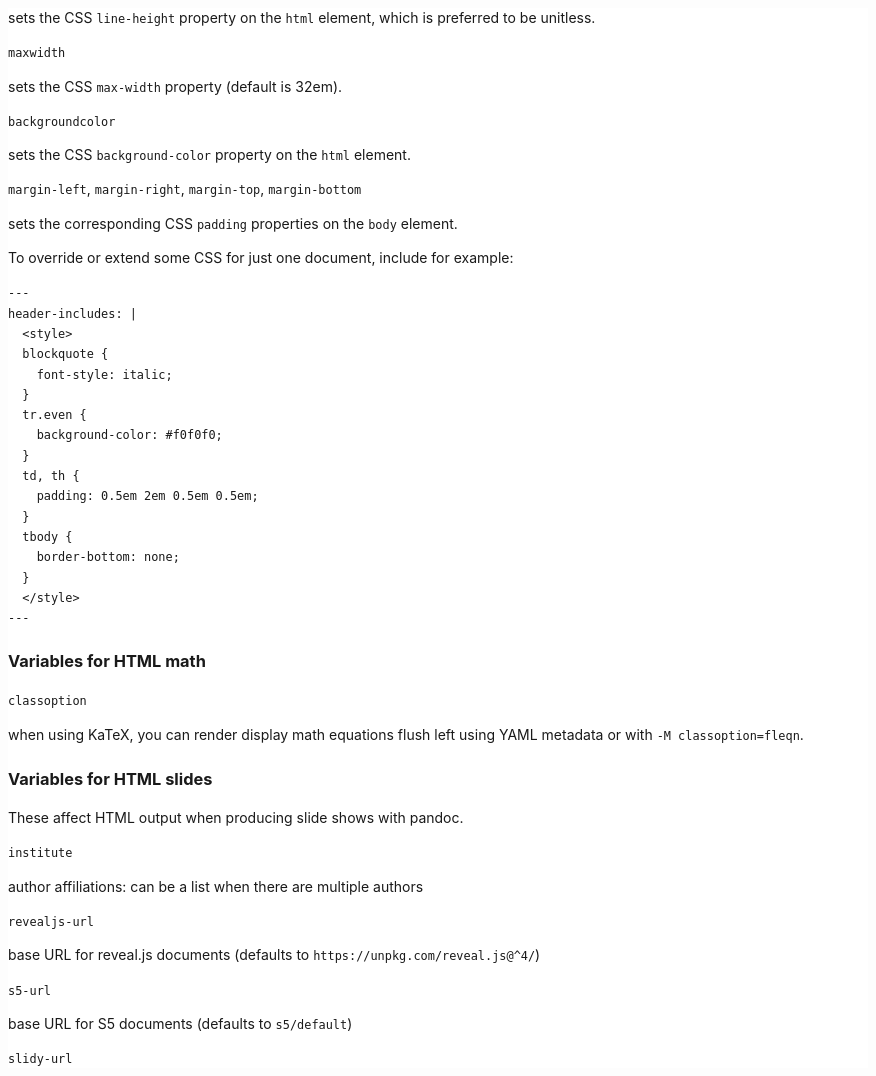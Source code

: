 sets the CSS `line-height` property on the `html` element, which is preferred to be unitless.

`maxwidth`

sets the CSS `max-width` property (default is 32em).

`backgroundcolor`

sets the CSS `background-color` property on the `html` element.

`margin-left`, `margin-right`, `margin-top`, `margin-bottom`

sets the corresponding CSS `padding` properties on the `body` element.

To override or extend some CSS for just one document, include for example:

    ---
    header-includes: |
      <style>
      blockquote {
        font-style: italic;
      }
      tr.even {
        background-color: #f0f0f0;
      }
      td, th {
        padding: 0.5em 2em 0.5em 0.5em;
      }
      tbody {
        border-bottom: none;
      }
      </style>
    ---

### [](#variables-for-html-math)Variables for HTML math

`classoption`

when using KaTeX, you can render display math equations flush left using YAML metadata or with `-M classoption=fleqn`.

### [](#variables-for-html-slides)Variables for HTML slides

These affect HTML output when producing slide shows with pandoc.

`institute`

author affiliations: can be a list when there are multiple authors

`revealjs-url`

base URL for reveal.js documents (defaults to `https://unpkg.com/reveal.js@^4/`)

`s5-url`

base URL for S5 documents (defaults to `s5/default`)

`slidy-url`
